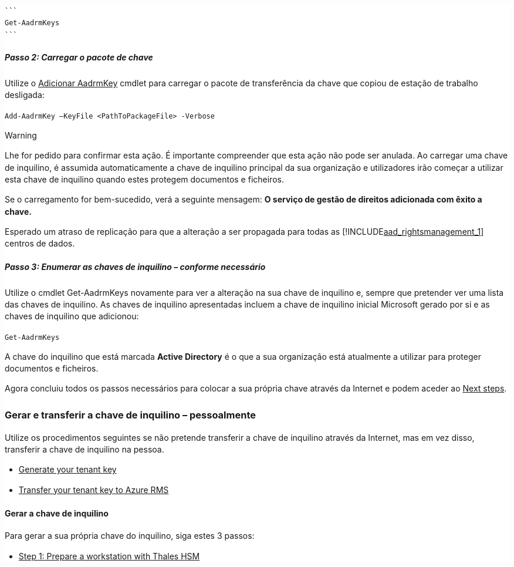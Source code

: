     ```
    Get-AadrmKeys
    ```

##### <a name="BKMK_InternetTransfer2"></a>Passo 2: Carregar o pacote de chave
Utilize o [Adicionar AadrmKey](http://msdn.microsoft.com/library/windowsazure/dn629418.aspx) cmdlet para carregar o pacote de transferência da chave que copiou de estação de trabalho desligada:

```
Add-AadrmKey –KeyFile <PathToPackageFile> -Verbose
```
> [!WARNING]
> Lhe for pedido para confirmar esta ação. É importante compreender que esta ação não pode ser anulada. Ao carregar uma chave de inquilino, é assumida automaticamente a chave de inquilino principal da sua organização e utilizadores irão começar a utilizar esta chave de inquilino quando estes protegem documentos e ficheiros.

Se o carregamento for bem-sucedido, verá a seguinte mensagem: **O serviço de gestão de direitos adicionada com êxito a chave.**

Esperado um atraso de replicação para que a alteração a ser propagada para todas as [!INCLUDE[aad_rightsmanagement_1](../Token/aad_rightsmanagement_1_md.md)] centros de dados.

##### <a name="BKMK_InternetTransfer3"></a>Passo 3: Enumerar as chaves de inquilino – conforme necessário
Utilize o cmdlet Get-AadrmKeys novamente para ver a alteração na sua chave de inquilino e, sempre que pretender ver uma lista das chaves de inquilino. As chaves de inquilino apresentadas incluem a chave de inquilino inicial Microsoft gerado por si e as chaves de inquilino que adicionou:

```
Get-AadrmKeys
```
A chave do inquilino que está marcada **Active Directory** é o que a sua organização está atualmente a utilizar para proteger documentos e ficheiros.

Agora concluiu todos os passos necessários para colocar a sua própria chave através da Internet e podem aceder ao [Next steps](../Topic/Planning_and_Implementing_Your_Azure_Rights_Management_Tenant_Key.md#BKMK_NextSteps).

### <a name="BKMK_BYOK_InPerson"></a>Gerar e transferir a chave de inquilino – pessoalmente
Utilize os procedimentos seguintes se não pretende transferir a chave de inquilino através da Internet, mas em vez disso, transferir a chave de inquilino na pessoa.

-   [Generate your tenant key](../Topic/Planning_and_Implementing_Your_Azure_Rights_Management_Tenant_Key.md#BKMK_GenerateKey)

-   [Transfer your tenant key to Azure RMS](../Topic/Planning_and_Implementing_Your_Azure_Rights_Management_Tenant_Key.md#BKMK_Transfer)

#### <a name="BKMK_GenerateKey"></a>Gerar a chave de inquilino
Para gerar a sua própria chave do inquilino, siga estes 3 passos:

-   [Step 1: Prepare a workstation with Thales HSM](../Topic/Planning_and_Implementing_Your_Azure_Rights_Management_Tenant_Key.md#BKMK_GenerateYourKey1)
